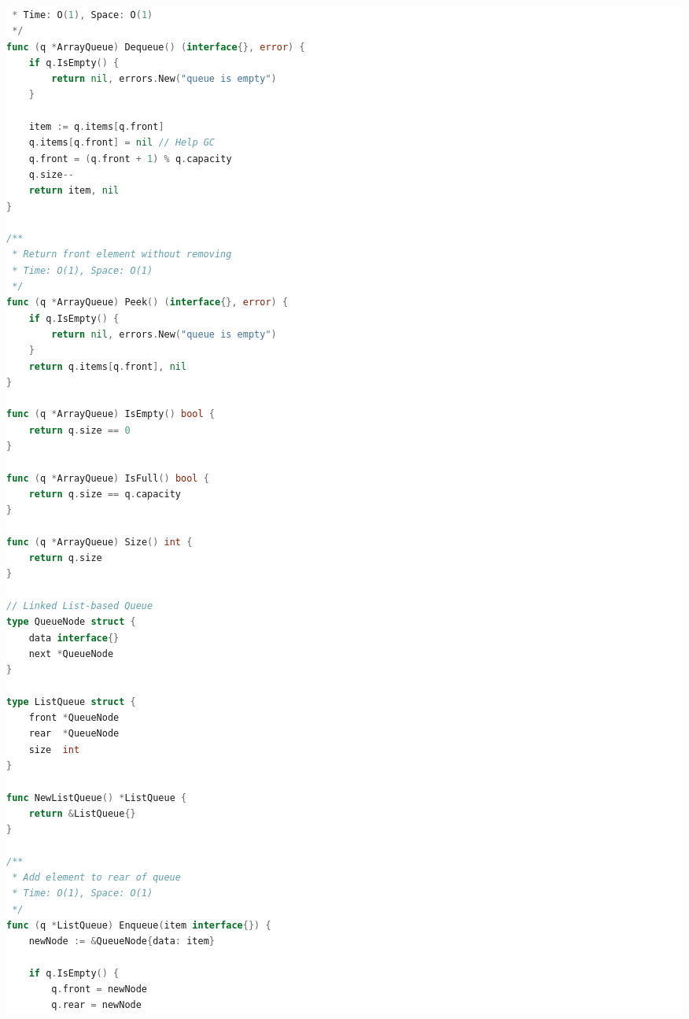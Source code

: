 ```go
 * Time: O(1), Space: O(1)
 */
func (q *ArrayQueue) Dequeue() (interface{}, error) {
    if q.IsEmpty() {
        return nil, errors.New("queue is empty")
    }
    
    item := q.items[q.front]
    q.items[q.front] = nil // Help GC
    q.front = (q.front + 1) % q.capacity
    q.size--
    return item, nil
}

/**
 * Return front element without removing
 * Time: O(1), Space: O(1)
 */
func (q *ArrayQueue) Peek() (interface{}, error) {
    if q.IsEmpty() {
        return nil, errors.New("queue is empty")
    }
    return q.items[q.front], nil
}

func (q *ArrayQueue) IsEmpty() bool {
    return q.size == 0
}

func (q *ArrayQueue) IsFull() bool {
    return q.size == q.capacity
}

func (q *ArrayQueue) Size() int {
    return q.size
}

// Linked List-based Queue
type QueueNode struct {
    data interface{}
    next *QueueNode
}

type ListQueue struct {
    front *QueueNode
    rear  *QueueNode
    size  int
}

func NewListQueue() *ListQueue {
    return &ListQueue{}
}

/**
 * Add element to rear of queue
 * Time: O(1), Space: O(1)
 */
func (q *ListQueue) Enqueue(item interface{}) {
    newNode := &QueueNode{data: item}
    
    if q.IsEmpty() {
        q.front = newNode
        q.rear = newNode
```